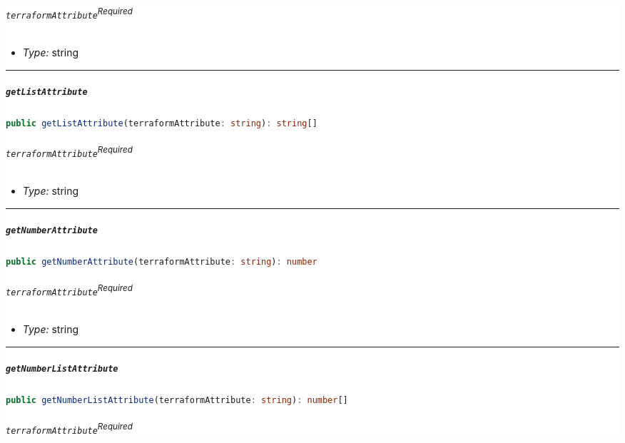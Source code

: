 ###### `terraformAttribute`<sup>Required</sup> <a name="terraformAttribute" id="@cdktf/provider-azurerm.kustoIothubDataConnection.KustoIothubDataConnectionTimeoutsOutputReference.getBooleanMapAttribute.parameter.terraformAttribute"></a>

- *Type:* string

---

##### `getListAttribute` <a name="getListAttribute" id="@cdktf/provider-azurerm.kustoIothubDataConnection.KustoIothubDataConnectionTimeoutsOutputReference.getListAttribute"></a>

```typescript
public getListAttribute(terraformAttribute: string): string[]
```

###### `terraformAttribute`<sup>Required</sup> <a name="terraformAttribute" id="@cdktf/provider-azurerm.kustoIothubDataConnection.KustoIothubDataConnectionTimeoutsOutputReference.getListAttribute.parameter.terraformAttribute"></a>

- *Type:* string

---

##### `getNumberAttribute` <a name="getNumberAttribute" id="@cdktf/provider-azurerm.kustoIothubDataConnection.KustoIothubDataConnectionTimeoutsOutputReference.getNumberAttribute"></a>

```typescript
public getNumberAttribute(terraformAttribute: string): number
```

###### `terraformAttribute`<sup>Required</sup> <a name="terraformAttribute" id="@cdktf/provider-azurerm.kustoIothubDataConnection.KustoIothubDataConnectionTimeoutsOutputReference.getNumberAttribute.parameter.terraformAttribute"></a>

- *Type:* string

---

##### `getNumberListAttribute` <a name="getNumberListAttribute" id="@cdktf/provider-azurerm.kustoIothubDataConnection.KustoIothubDataConnectionTimeoutsOutputReference.getNumberListAttribute"></a>

```typescript
public getNumberListAttribute(terraformAttribute: string): number[]
```

###### `terraformAttribute`<sup>Required</sup> <a name="terraformAttribute" id="@cdktf/provider-azurerm.kustoIothubDataConnection.KustoIothubDataConnectionTimeoutsOutputReference.getNumberListAttribute.parameter.terraformAttribute"></a>
